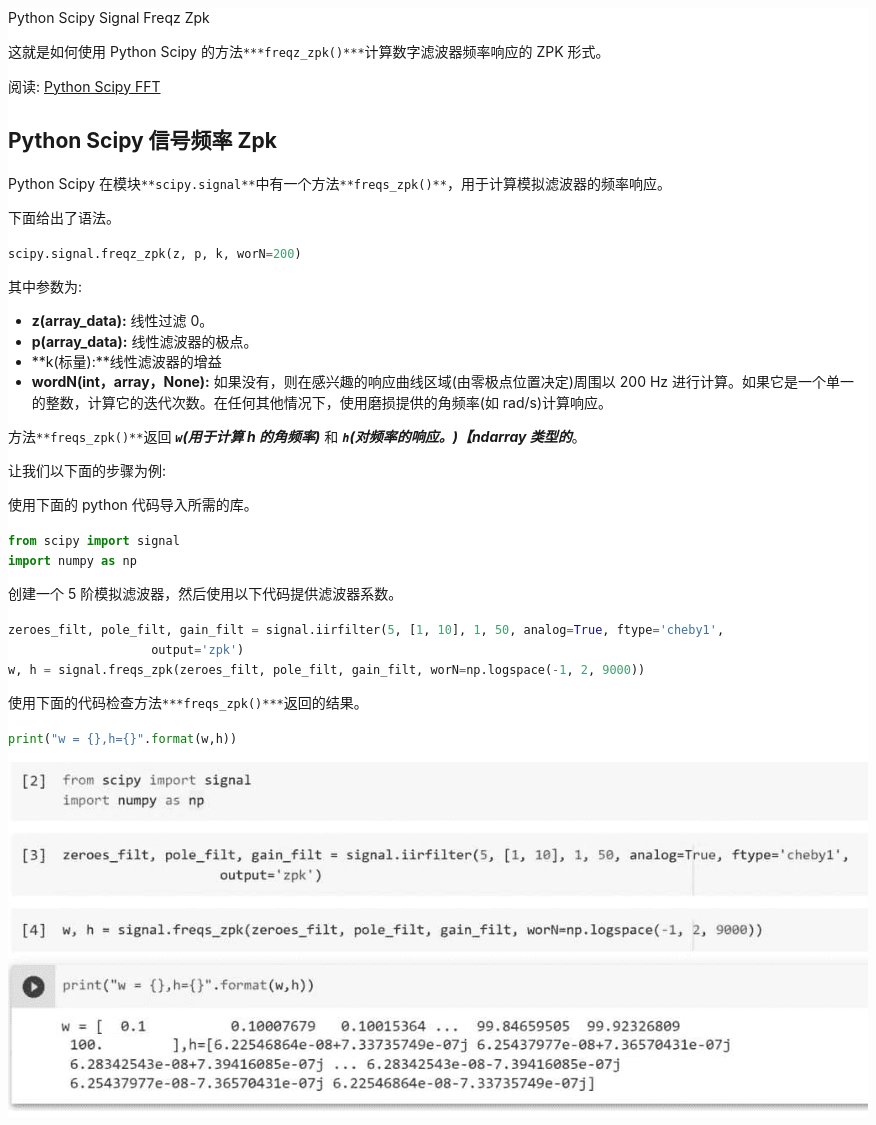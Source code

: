 Python Scipy Signal Freqz Zpk

这就是如何使用 Python Scipy 的方法`***freqz_zpk()***`计算数字滤波器频率响应的 ZPK 形式。

阅读: [Python Scipy FFT](https://pythonguides.com/python-scipy-fft/)

## Python Scipy 信号频率 Zpk

Python Scipy 在模块`**scipy.signal**`中有一个方法`**freqs_zpk()**`，用于计算模拟滤波器的频率响应。

下面给出了语法。

```py
scipy.signal.freqz_zpk(z, p, k, worN=200)
```

其中参数为:

*   **z(array_data):** 线性过滤 0。
*   **p(array_data):** 线性滤波器的极点。
*   **k(标量):**线性滤波器的增益
*   **wordN(int，array，None):** 如果没有，则在感兴趣的响应曲线区域(由零极点位置决定)周围以 200 Hz 进行计算。如果它是一个单一的整数，计算它的迭代次数。在任何其他情况下，使用磨损提供的角频率(如 rad/s)计算响应。

方法`**freqs_zpk()**`返回 ***`w`(用于计算 h 的角频率)*** 和 ***`h`(对频率的响应。)【ndarray 类型的***。

让我们以下面的步骤为例:

使用下面的 python 代码导入所需的库。

```py
from scipy import signal
import numpy as np
```

创建一个 5 阶模拟滤波器，然后使用以下代码提供滤波器系数。

```py
zeroes_filt, pole_filt, gain_filt = signal.iirfilter(5, [1, 10], 1, 50, analog=True, ftype='cheby1',
                    output='zpk')
w, h = signal.freqs_zpk(zeroes_filt, pole_filt, gain_filt, worN=np.logspace(-1, 2, 9000))
```

使用下面的代码检查方法`***freqs_zpk()***`返回的结果。

```py
print("w = {},h={}".format(w,h))
```

![ Python Scipy Signal Freqs Zpk](img/b03f7d9d6cad3d71b5751dc7ab9c2520.png "Python Scipy Signal Freqs Zpk")
